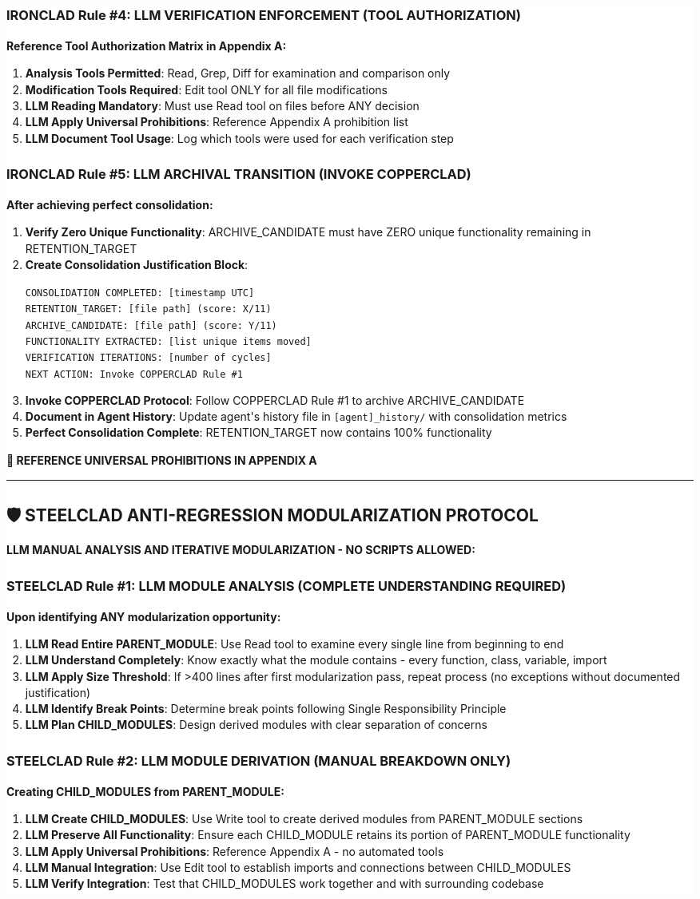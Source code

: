 ### IRONCLAD Rule #4: LLM VERIFICATION ENFORCEMENT (TOOL AUTHORIZATION)
**Reference Tool Authorization Matrix in Appendix A:**
1. **Analysis Tools Permitted**: Read, Grep, Diff for examination and comparison only
2. **Modification Tools Required**: Edit tool ONLY for all file modifications
3. **LLM Reading Mandatory**: Must use Read tool on files before ANY decision
4. **LLM Apply Universal Prohibitions**: Reference Appendix A prohibition list
5. **LLM Document Tool Usage**: Log which tools were used for each verification step

### IRONCLAD Rule #5: LLM ARCHIVAL TRANSITION (INVOKE COPPERCLAD)
**After achieving perfect consolidation:**
1. **Verify Zero Unique Functionality**: ARCHIVE_CANDIDATE must have ZERO unique functionality remaining in RETENTION_TARGET
2. **Create Consolidation Justification Block**:
   ```
   CONSOLIDATION COMPLETED: [timestamp UTC]
   RETENTION_TARGET: [file path] (score: X/11)
   ARCHIVE_CANDIDATE: [file path] (score: Y/11)
   FUNCTIONALITY EXTRACTED: [list unique items moved]
   VERIFICATION ITERATIONS: [number of cycles]
   NEXT ACTION: Invoke COPPERCLAD Rule #1
   ```
3. **Invoke COPPERCLAD Protocol**: Follow COPPERCLAD Rule #1 to archive ARCHIVE_CANDIDATE
4. **Document in Agent History**: Update agent's history file in `[agent]_history/` with consolidation metrics
5. **Perfect Consolidation Complete**: RETENTION_TARGET now contains 100% functionality

**🚨 REFERENCE UNIVERSAL PROHIBITIONS IN APPENDIX A**

---

## 🛡️ STEELCLAD ANTI-REGRESSION MODULARIZATION PROTOCOL

**LLM MANUAL ANALYSIS AND ITERATIVE MODULARIZATION - NO SCRIPTS ALLOWED:**

### STEELCLAD Rule #1: LLM MODULE ANALYSIS (COMPLETE UNDERSTANDING REQUIRED)
**Upon identifying ANY modularization opportunity:**
1. **LLM Read Entire PARENT_MODULE**: Use Read tool to examine every single line from beginning to end
2. **LLM Understand Completely**: Know exactly what the module contains - every function, class, variable, import
3. **LLM Apply Size Threshold**: If >400 lines after first modularization pass, repeat process (no exceptions without documented justification)
4. **LLM Identify Break Points**: Determine break points following Single Responsibility Principle
5. **LLM Plan CHILD_MODULES**: Design derived modules with clear separation of concerns

### STEELCLAD Rule #2: LLM MODULE DERIVATION (MANUAL BREAKDOWN ONLY)
**Creating CHILD_MODULES from PARENT_MODULE:**
1. **LLM Create CHILD_MODULES**: Use Write tool to create derived modules from PARENT_MODULE sections
2. **LLM Preserve All Functionality**: Ensure each CHILD_MODULE retains its portion of PARENT_MODULE functionality
3. **LLM Apply Universal Prohibitions**: Reference Appendix A - no automated tools
4. **LLM Manual Integration**: Use Edit tool to establish imports and connections between CHILD_MODULES
5. **LLM Verify Integration**: Test that CHILD_MODULES work together and with surrounding codebase
